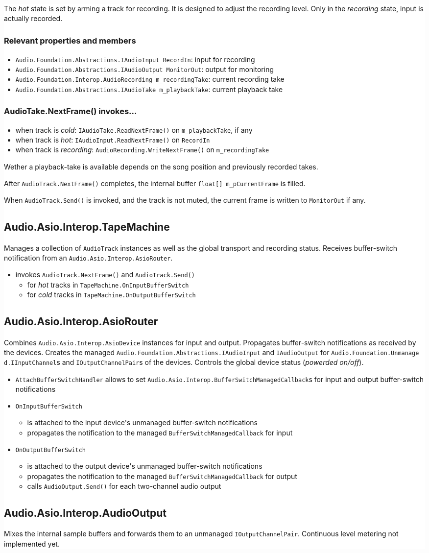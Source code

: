 The *hot* state is set by arming a track for recording. It is designed to adjust the recording level. Only in the *recording* state, input is actually recorded.

### Relevant properties and members
- ```Audio.Foundation.Abstractions.IAudioInput RecordIn```: input for recording
- ```Audio.Foundation.Abstractions.IAudioOutput MonitorOut```: output for monitoring
- ```Audio.Foundation.Interop.AudioRecording m_recordingTake```: current recording take
- ```Audio.Foundation.Abstractions.IAudioTake m_playbackTake```: current playback take

### AudioTake.NextFrame() invokes...
- when track is *cold*: ```IAudioTake.ReadNextFrame()``` on ```m_playbackTake```, if any
- when track is *hot*: ```IAudioInput.ReadNextFrame()``` on ```RecordIn```
- when track is *recording*: ```AudioRecording.WriteNextFrame()``` on ```m_recordingTake```

Wether a playback-take is available depends on the song position and previously recorded takes.

After ```AudioTrack.NextFrame()``` completes, the internal buffer ```float[] m_pCurrentFrame``` is filled.

When ```AudioTrack.Send()``` is invoked, and the track is not muted, the current frame is written to ```MonitorOut``` if any.


## Audio.Asio.Interop.TapeMachine

Manages a collection of ```AudioTrack``` instances as well as the global transport and recording status. Receives buffer-switch notification from an ```Audio.Asio.Interop.AsioRouter```.

- invokes ```AudioTrack.NextFrame()``` and ```AudioTrack.Send()```
  - for *hot* tracks in ```TapeMachine.OnInputBufferSwitch```
  - for *cold* tracks in ```TapeMachine.OnOutputBufferSwitch```


## Audio.Asio.Interop.AsioRouter

Combines ```Audio.Asio.Interop.AsioDevice``` instances for input and output. Propagates buffer-switch notifications as received by the devices. Creates the managed ```Audio.Foundation.Abstractions.IAudioInput``` and ```IAudioOutput``` for ```Audio.Foundation.Unmanaged.IInputChannel```s and ```IOutputChannelPair```s of the devices. Controls the global device status (*powerded on/off*).

- ```AttachBufferSwitchHandler``` allows to set ```Audio.Asio.Interop.BufferSwitchManagedCallback```s for input and output buffer-switch notifications
- ```OnInputBufferSwitch``` 
  - is attached to the input device's unmanaged buffer-switch notifications
  - propagates the notification to the managed ```BufferSwitchManagedCallback``` for input

- ```OnOutputBufferSwitch``` 
  - is attached to the output device's unmanaged buffer-switch notifications
  - propagates the notification to the managed ```BufferSwitchManagedCallback``` for output
  - calls ```AudioOutput.Send()``` for each two-channel audio output

## Audio.Asio.Interop.AudioOutput

Mixes the internal sample buffers and forwards them to an unmanaged ```IOutputChannelPair```. Continuous level metering not implemented yet.
